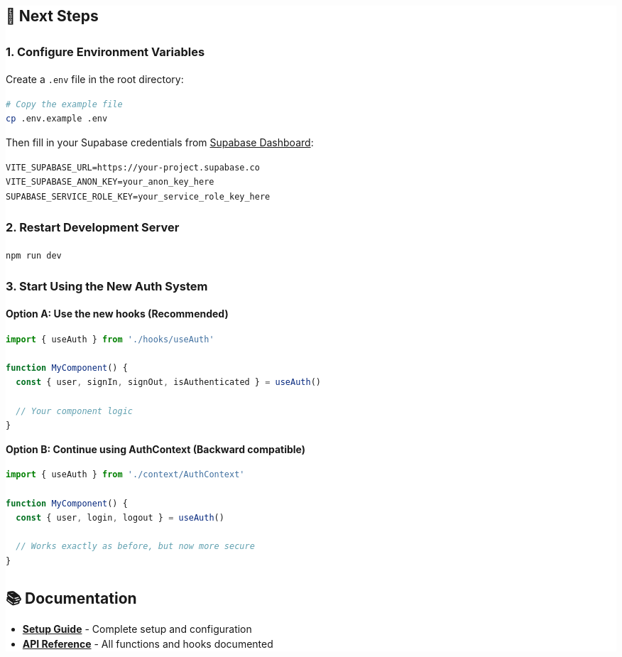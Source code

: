 ## 🚀 Next Steps

### 1. Configure Environment Variables

Create a `.env` file in the root directory:

```bash
# Copy the example file
cp .env.example .env
```

Then fill in your Supabase credentials from [Supabase Dashboard](https://app.supabase.com):

```env
VITE_SUPABASE_URL=https://your-project.supabase.co
VITE_SUPABASE_ANON_KEY=your_anon_key_here
SUPABASE_SERVICE_ROLE_KEY=your_service_role_key_here
```

### 2. Restart Development Server

```bash
npm run dev
```

### 3. Start Using the New Auth System

**Option A: Use the new hooks (Recommended)**

```javascript
import { useAuth } from './hooks/useAuth'

function MyComponent() {
  const { user, signIn, signOut, isAuthenticated } = useAuth()
  
  // Your component logic
}
```

**Option B: Continue using AuthContext (Backward compatible)**

```javascript
import { useAuth } from './context/AuthContext'

function MyComponent() {
  const { user, login, logout } = useAuth()
  
  // Works exactly as before, but now more secure
}
```

## 📚 Documentation

- **[Setup Guide](docs/SUPABASE_AUTH_SETUP.md)** - Complete setup and configuration
- **[API Reference](docs/AUTH_API_REFERENCE.md)** - All functions and hooks documented
